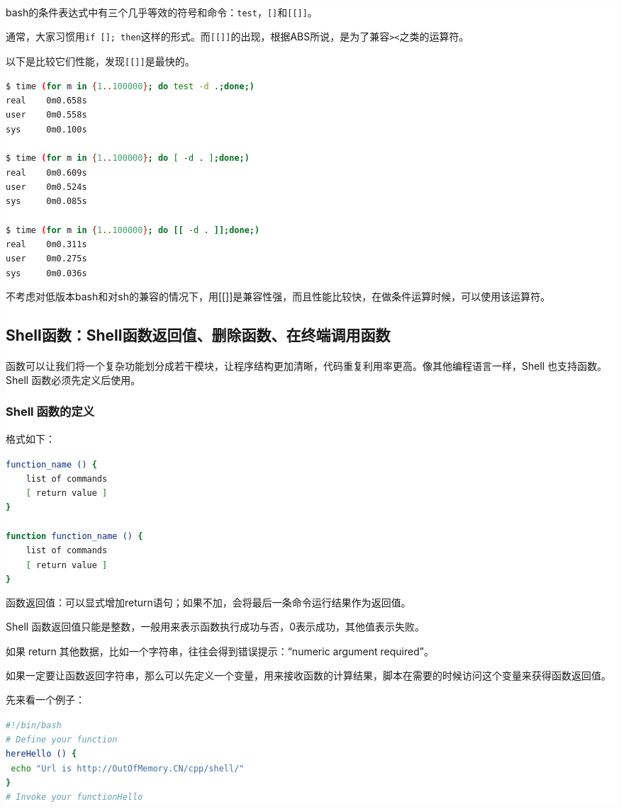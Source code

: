 bash的条件表达式中有三个几乎等效的符号和命令：`test`，`[]`和`[[]]`。

通常，大家习惯用`if []; then`这样的形式。而`[[]]`的出现，根据ABS所说，是为了兼容`><`之类的运算符。

以下是比较它们性能，发现`[[]]`是最快的。

```sh
$ time (for m in {1..100000}; do test -d .;done;)
real    0m0.658s
user    0m0.558s
sys     0m0.100s

$ time (for m in {1..100000}; do [ -d . ];done;)
real    0m0.609s
user    0m0.524s
sys     0m0.085s

$ time (for m in {1..100000}; do [[ -d . ]];done;)
real    0m0.311s
user    0m0.275s
sys     0m0.036s
```

不考虑对低版本bash和对sh的兼容的情况下，用[[]]是兼容性强，而且性能比较快，在做条件运算时候，可以使用该运算符。

## Shell函数：Shell函数返回值、删除函数、在终端调用函数

函数可以让我们将一个复杂功能划分成若干模块，让程序结构更加清晰，代码重复利用率更高。像其他编程语言一样，Shell 也支持函数。Shell 函数必须先定义后使用。

### Shell 函数的定义

格式如下：

```sh
function_name () {
    list of commands
    [ return value ]
}

function function_name () {
    list of commands
    [ return value ]
}
```

函数返回值：可以显式增加return语句；如果不加，会将最后一条命令运行结果作为返回值。

Shell 函数返回值只能是整数，一般用来表示函数执行成功与否，0表示成功，其他值表示失败。

如果 return 其他数据，比如一个字符串，往往会得到错误提示：“numeric argument required”。

如果一定要让函数返回字符串，那么可以先定义一个变量，用来接收函数的计算结果，脚本在需要的时候访问这个变量来获得函数返回值。

先来看一个例子：

```sh
#!/bin/bash
# Define your function
hereHello () {
 echo "Url is http://OutOfMemory.CN/cpp/shell/"
}
# Invoke your functionHello
```
